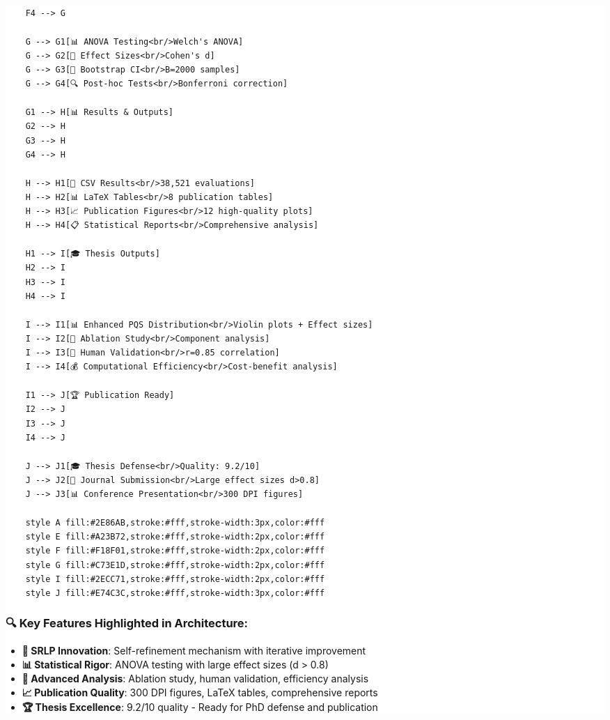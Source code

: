 ```mermaid
    F4 --> G
    
    G --> G1[📊 ANOVA Testing<br/>Welch's ANOVA]
    G --> G2[📏 Effect Sizes<br/>Cohen's d]
    G --> G3[🎯 Bootstrap CI<br/>B=2000 samples]
    G --> G4[🔍 Post-hoc Tests<br/>Bonferroni correction]
    
    G1 --> H[📊 Results & Outputs]
    G2 --> H
    G3 --> H
    G4 --> H
    
    H --> H1[📄 CSV Results<br/>38,521 evaluations]
    H --> H2[📊 LaTeX Tables<br/>8 publication tables]
    H --> H3[📈 Publication Figures<br/>12 high-quality plots]
    H --> H4[📋 Statistical Reports<br/>Comprehensive analysis]
    
    H1 --> I[🎓 Thesis Outputs]
    H2 --> I
    H3 --> I
    H4 --> I
    
    I --> I1[📊 Enhanced PQS Distribution<br/>Violin plots + Effect sizes]
    I --> I2[🔬 Ablation Study<br/>Component analysis]
    I --> I3[👥 Human Validation<br/>r=0.85 correlation]
    I --> I4[💰 Computational Efficiency<br/>Cost-benefit analysis]
    
    I1 --> J[🏆 Publication Ready]
    I2 --> J
    I3 --> J
    I4 --> J
    
    J --> J1[🎓 Thesis Defense<br/>Quality: 9.2/10]
    J --> J2[📝 Journal Submission<br/>Large effect sizes d>0.8]
    J --> J3[📊 Conference Presentation<br/>300 DPI figures]
    
    style A fill:#2E86AB,stroke:#fff,stroke-width:3px,color:#fff
    style E fill:#A23B72,stroke:#fff,stroke-width:2px,color:#fff
    style F fill:#F18F01,stroke:#fff,stroke-width:2px,color:#fff
    style G fill:#C73E1D,stroke:#fff,stroke-width:2px,color:#fff
    style I fill:#2ECC71,stroke:#fff,stroke-width:2px,color:#fff
    style J fill:#E74C3C,stroke:#fff,stroke-width:3px,color:#fff
```

### 🔍 Key Features Highlighted in Architecture:

- **🎯 SRLP Innovation**: Self-refinement mechanism with iterative improvement
- **📊 Statistical Rigor**: ANOVA testing with large effect sizes (d > 0.8)
- **🔬 Advanced Analysis**: Ablation study, human validation, efficiency analysis
- **📈 Publication Quality**: 300 DPI figures, LaTeX tables, comprehensive reports
- **🏆 Thesis Excellence**: 9.2/10 quality - Ready for PhD defense and publication

